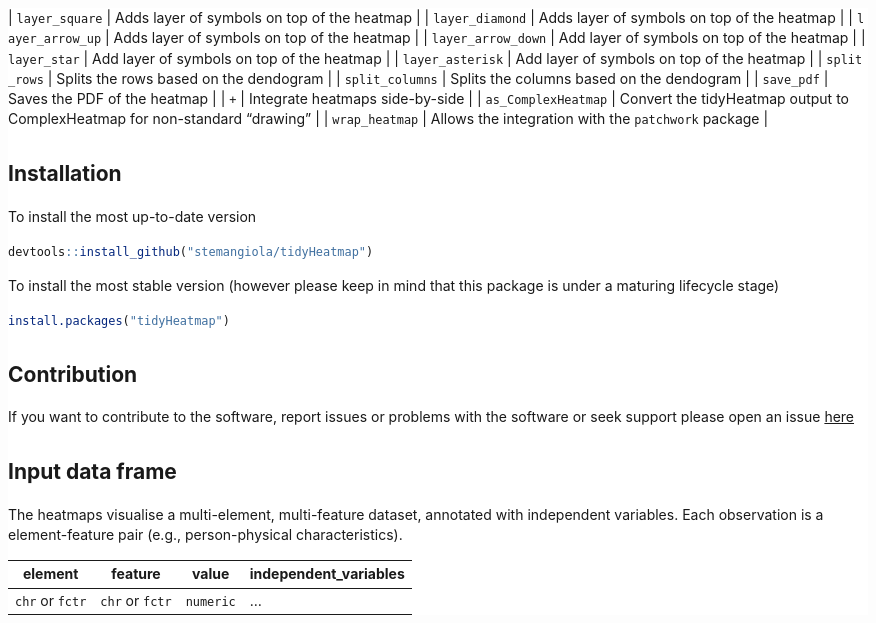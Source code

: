 | `layer_square`       | Adds layer of symbols on top of the heatmap                                 |
| `layer_diamond`      | Adds layer of symbols on top of the heatmap                                 |
| `layer_arrow_up`     | Adds layer of symbols on top of the heatmap                                 |
| `layer_arrow_down`   | Add layer of symbols on top of the heatmap                                  |
| `layer_star`         | Add layer of symbols on top of the heatmap                                  |
| `layer_asterisk`     | Add layer of symbols on top of the heatmap                                  |
| `split_rows`         | Splits the rows based on the dendogram                                      |
| `split_columns`      | Splits the columns based on the dendogram                                   |
| `save_pdf`           | Saves the PDF of the heatmap                                                |
| `+`                  | Integrate heatmaps side-by-side                                             |
| `as_ComplexHeatmap`  | Convert the tidyHeatmap output to ComplexHeatmap for non-standard “drawing” |
| `wrap_heatmap`       | Allows the integration with the `patchwork` package                         |

## Installation

To install the most up-to-date version

``` r
devtools::install_github("stemangiola/tidyHeatmap")
```

To install the most stable version (however please keep in mind that
this package is under a maturing lifecycle stage)

``` r
install.packages("tidyHeatmap")
```

## Contribution

If you want to contribute to the software, report issues or problems
with the software or seek support please open an issue
[here](https://github.com/stemangiola/tidyHeatmap/issues)

## Input data frame

The heatmaps visualise a multi-element, multi-feature dataset, annotated
with independent variables. Each observation is a element-feature pair
(e.g., person-physical characteristics).

| element         | feature         | value     | independent_variables |
|-----------------|-----------------|-----------|-----------------------|
| `chr` or `fctr` | `chr` or `fctr` | `numeric` | …                     |
